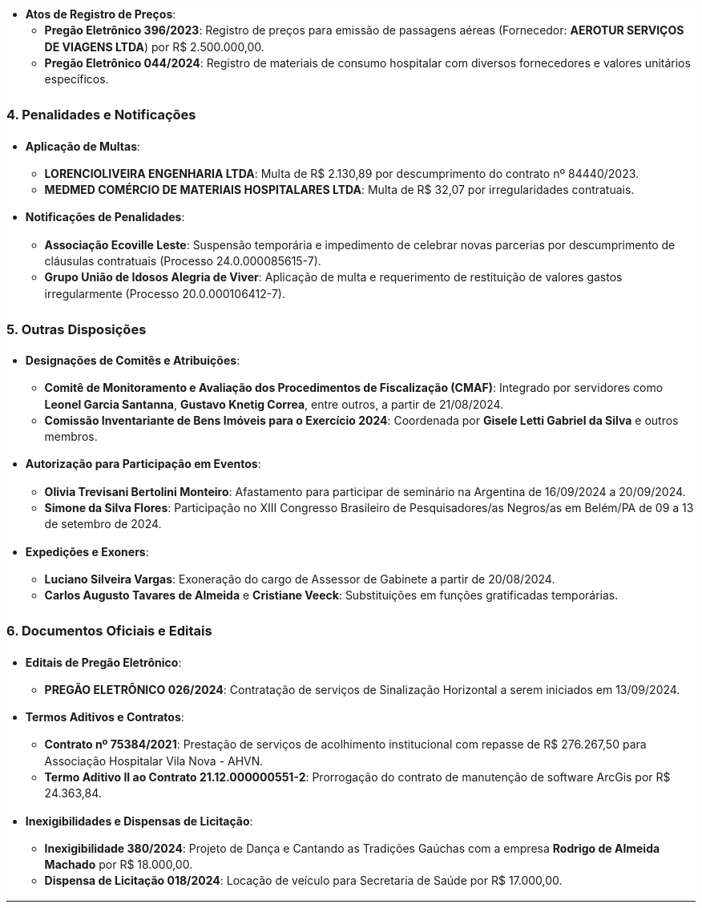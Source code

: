 - **Atos de Registro de Preços**:
  - **Pregão Eletrônico 396/2023**: Registro de preços para emissão de passagens aéreas (Fornecedor: **AEROTUR SERVIÇOS DE VIAGENS LTDA**) por R$ 2.500.000,00.
  - **Pregão Eletrônico 044/2024**: Registro de materiais de consumo hospitalar com diversos fornecedores e valores unitários específicos.

### 4. **Penalidades e Notificações**
- **Aplicação de Multas**:
  - **LORENCIOLIVEIRA ENGENHARIA LTDA**: Multa de R$ 2.130,89 por descumprimento do contrato nº 84440/2023.
  - **MEDMED COMÉRCIO DE MATERIAIS HOSPITALARES LTDA**: Multa de R$ 32,07 por irregularidades contratuais.
  
- **Notificações de Penalidades**:
  - **Associação Ecoville Leste**: Suspensão temporária e impedimento de celebrar novas parcerias por descumprimento de cláusulas contratuais (Processo 24.0.000085615-7).
  - **Grupo União de Idosos Alegria de Viver**: Aplicação de multa e requerimento de restituição de valores gastos irregularmente (Processo 20.0.000106412-7).

### 5. **Outras Disposições**
- **Designações de Comitês e Atribuições**:
  - **Comitê de Monitoramento e Avaliação dos Procedimentos de Fiscalização (CMAF)**: Integrado por servidores como **Leonel Garcia Santanna**, **Gustavo Knetig Correa**, entre outros, a partir de 21/08/2024.
  - **Comissão Inventariante de Bens Imóveis para o Exercício 2024**: Coordenada por **Gisele Letti Gabriel da Silva** e outros membros.

- **Autorização para Participação em Eventos**:
  - **Olivia Trevisani Bertolini Monteiro**: Afastamento para participar de seminário na Argentina de 16/09/2024 a 20/09/2024.
  - **Simone da Silva Flores**: Participação no XIII Congresso Brasileiro de Pesquisadores/as Negros/as em Belém/PA de 09 a 13 de setembro de 2024.

- **Expedições e Exoners**:
  - **Luciano Silveira Vargas**: Exoneração do cargo de Assessor de Gabinete a partir de 20/08/2024.
  - **Carlos Augusto Tavares de Almeida** e **Cristiane Veeck**: Substituições em funções gratificadas temporárias.

### 6. **Documentos Oficiais e Editais**
- **Editais de Pregão Eletrônico**:
  - **PREGÃO ELETRÔNICO 026/2024**: Contratação de serviços de Sinalização Horizontal a serem iniciados em 13/09/2024.
  
- **Termos Aditivos e Contratos**:
  - **Contrato nº 75384/2021**: Prestação de serviços de acolhimento institucional com repasse de R$ 276.267,50 para Associação Hospitalar Vila Nova - AHVN.
  - **Termo Aditivo II ao Contrato 21.12.000000551-2**: Prorrogação do contrato de manutenção de software ArcGis por R$ 24.363,84.

- **Inexigibilidades e Dispensas de Licitação**:
  - **Inexigibilidade 380/2024**: Projeto de Dança e Cantando as Tradições Gaúchas com a empresa **Rodrigo de Almeida Machado** por R$ 18.000,00.
  - **Dispensa de Licitação 018/2024**: Locação de veículo para Secretaria de Saúde por R$ 17.000,00.

---